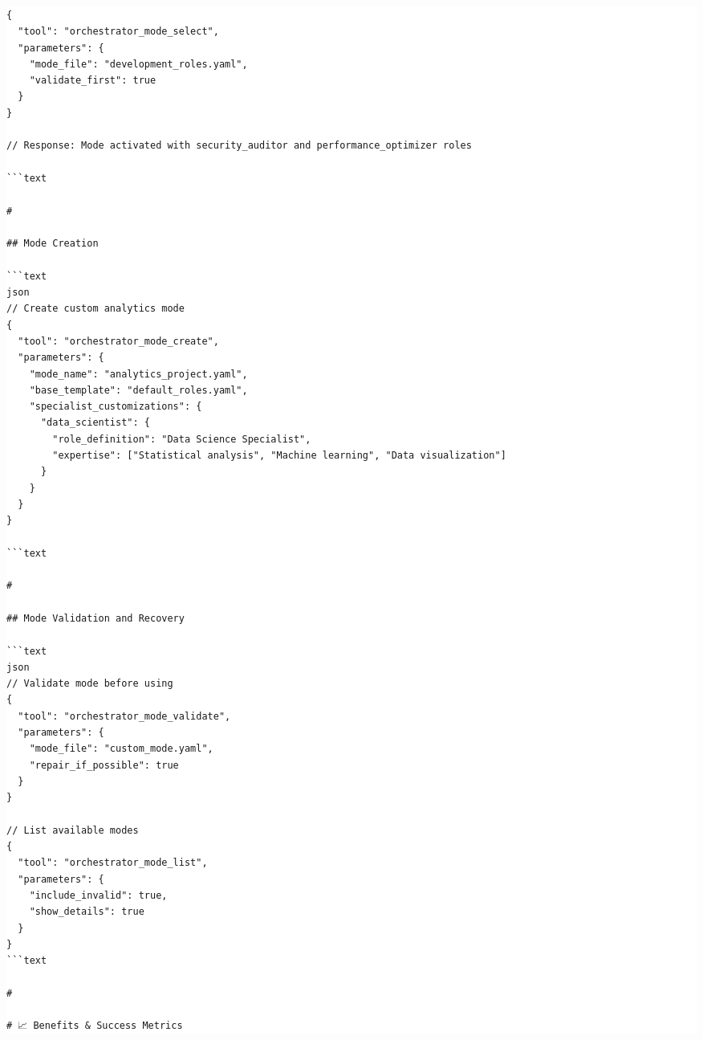 ```text
{
  "tool": "orchestrator_mode_select",
  "parameters": {
    "mode_file": "development_roles.yaml",
    "validate_first": true
  }
}

// Response: Mode activated with security_auditor and performance_optimizer roles

```text

#

## Mode Creation

```text
json
// Create custom analytics mode
{
  "tool": "orchestrator_mode_create", 
  "parameters": {
    "mode_name": "analytics_project.yaml",
    "base_template": "default_roles.yaml",
    "specialist_customizations": {
      "data_scientist": {
        "role_definition": "Data Science Specialist",
        "expertise": ["Statistical analysis", "Machine learning", "Data visualization"]
      }
    }
  }
}

```text

#

## Mode Validation and Recovery

```text
json
// Validate mode before using
{
  "tool": "orchestrator_mode_validate",
  "parameters": {
    "mode_file": "custom_mode.yaml",
    "repair_if_possible": true
  }
}

// List available modes
{
  "tool": "orchestrator_mode_list",
  "parameters": {
    "include_invalid": true,
    "show_details": true
  }
}
```text

#

# 📈 Benefits & Success Metrics

```